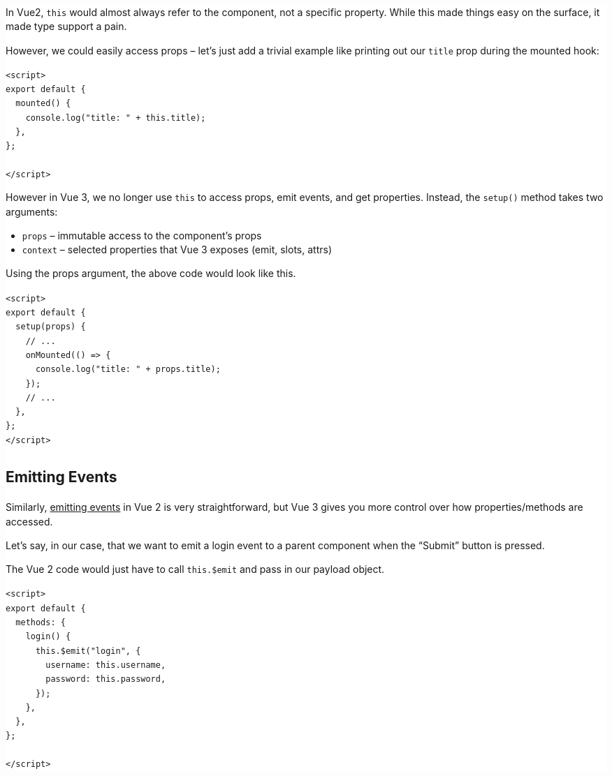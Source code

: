 In Vue2, `this` would almost always refer to the component, not a specific property. While this made things easy on the surface, it made type support a pain.

However, we could easily access props – let’s just add a trivial example like printing out our `title` prop during the mounted hook:

```vue{}[Vue2]
<script>
export default {
  mounted() {
    console.log("title: " + this.title);
  },
};

</script>
```

However in Vue 3, we no longer use `this` to access props, emit events, and get properties. Instead, the `setup()` method takes two arguments:

-   `props` – immutable access to the component’s props
-   `context` – selected properties that Vue 3 exposes (emit, slots, attrs)

Using the props argument, the above code would look like this.

```vue{}[Vue3]
<script>
export default {
  setup(props) {
    // ...
    onMounted(() => {
      console.log("title: " + props.title);
    });
    // ...
  },
};
</script>
```

## Emitting Events

Similarly, [emitting events](https://learnvue.co/2020/01/a-vue-event-handling-cheatsheet-the-essentials) in Vue 2 is very straightforward, but Vue 3 gives you more control over how properties/methods are accessed.

Let’s say, in our case, that we want to emit a login event to a parent component when the “Submit” button is pressed.

The Vue 2 code would just have to call `this.$emit` and pass in our payload object.

```vue{}[Vue2]
<script>
export default {
  methods: {
    login() {
      this.$emit("login", {
        username: this.username,
        password: this.password,
      });
    },
  },
};

</script>
```
